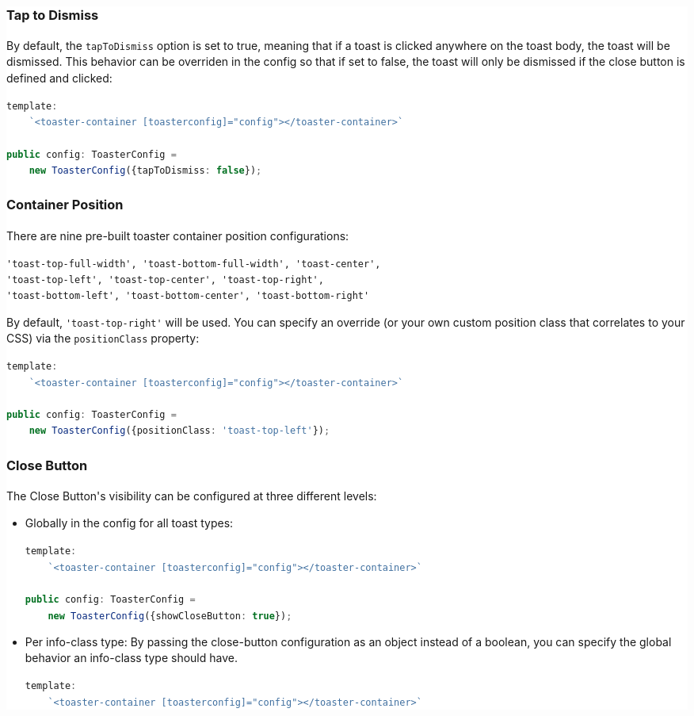 ### Tap to Dismiss
By default, the `tapToDismiss` option is set to true, meaning that if a toast is clicked anywhere 
on the toast body, the toast will be dismissed.  This behavior can be overriden in the config so 
that if set to false, the toast will only be dismissed if the close button is defined and clicked:

```typescript
template: 
    `<toaster-container [toasterconfig]="config"></toaster-container>`

public config: ToasterConfig = 
    new ToasterConfig({tapToDismiss: false});
```


### Container Position
There are nine pre-built toaster container position configurations:

```
'toast-top-full-width', 'toast-bottom-full-width', 'toast-center',
'toast-top-left', 'toast-top-center', 'toast-top-right',
'toast-bottom-left', 'toast-bottom-center', 'toast-bottom-right'
```

By default, `'toast-top-right'` will be used.  You can specify an override (or your own custom position class that correlates to your CSS) via the `positionClass` property:

```typescript
template: 
    `<toaster-container [toasterconfig]="config"></toaster-container>`

public config: ToasterConfig = 
    new ToasterConfig({positionClass: 'toast-top-left'});
```


### Close Button

The Close Button's visibility can be configured at three different levels:

* Globally in the config for all toast types:

    ```typescript
    template: 
        `<toaster-container [toasterconfig]="config"></toaster-container>`

    public config: ToasterConfig = 
        new ToasterConfig({showCloseButton: true});
    ```

* Per info-class type:
By passing the close-button configuration as an object instead of a boolean, you can specify the global behavior an info-class type should have.

    ```typescript
    template: 
        `<toaster-container [toasterconfig]="config"></toaster-container>`
